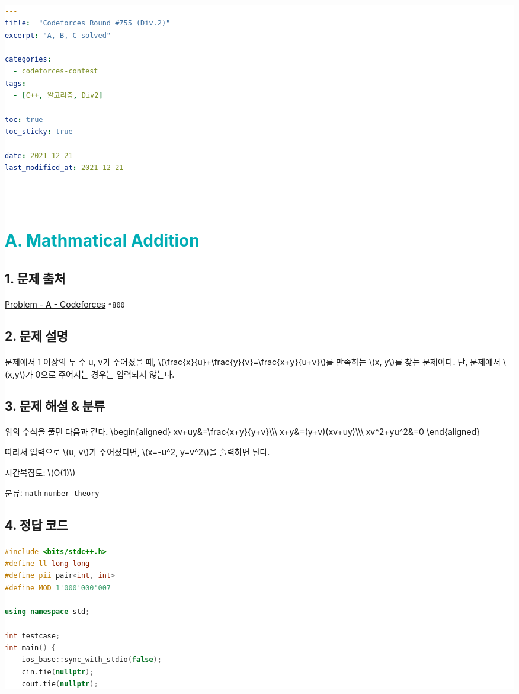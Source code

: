 ```yaml
---
title:  "Codeforces Round #755 (Div.2)"
excerpt: "A, B, C solved"

categories:
  - codeforces-contest
tags:
  - [C++, 알고리즘, Div2]

toc: true
toc_sticky: true
 
date: 2021-12-21
last_modified_at: 2021-12-21
---
```


<br>

# <span style = "color: #00adb5">A. Mathmatical Addition</span>

## 1. 문제 출처

[Problem - A - Codeforces](https://codeforces.com/contest/1584/problem/A) `*800`

## 2. 문제 설명

문제에서 1 이상의 두 수 u, v가 주어졌을 때, \\(\frac{x}{u}+\frac{y}{v}=\frac{x+y}{u+v}\\)를 만족하는 \\(x, y\\)를 찾는 문제이다. 단, 문제에서 \\(x,y\\)가 0으로 주어지는 경우는 입력되지 않는다.

## 3. 문제 해설 & 분류

위의 수식을 풀면 다음과 같다.
\begin{aligned}
    xv+uy&=\frac{x+y}{y+v}\\\\\\
    x+y&=(y+v)(xv+uy)\\\\\\
    xv^2+yu^2&=0
\end{aligned}

따라서 입력으로 \\(u, v\\)가 주어졌다면, \\(x=-u^2, y=v^2\\)을 출력하면 된다.

시간복잡도: \\(O(1)\\)

분류: `math` `number theory`

## 4. 정답 코드

```cpp
#include <bits/stdc++.h>
#define ll long long
#define pii pair<int, int>
#define MOD 1'000'000'007

using namespace std;

int testcase;
int main() {
    ios_base::sync_with_stdio(false);
    cin.tie(nullptr);
    cout.tie(nullptr);

```